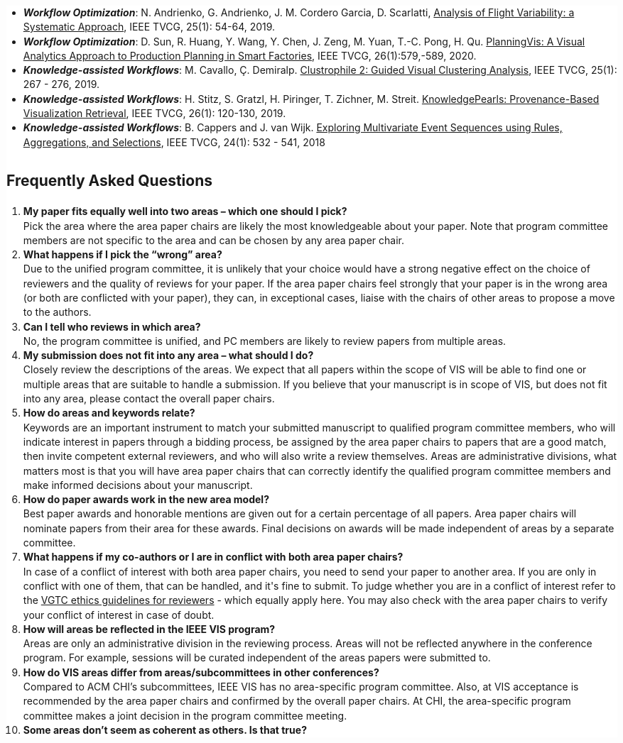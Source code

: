 * ***Workflow Optimization***: N. Andrienko, G. Andrienko, J. M. Cordero Garcia, D. Scarlatti, [Analysis of Flight Variability: a Systematic Approach](https://doi.org/10.1109/TVCG.2018.2864811), IEEE TVCG, 25(1): 54-64, 2019.
* ***Workflow Optimization***: D. Sun, R. Huang, Y. Wang, Y. Chen, J. Zeng, M. Yuan, T.-C. Pong, H. Qu. [PlanningVis: A Visual Analytics Approach to Production Planning in Smart Factories](https://doi.org/10.1109/TVCG.2019.2934275), IEEE TVCG, 26(1):579,-589, 2020.
* ***Knowledge-assisted Workflows***: M. Cavallo, Ç. Demiralp. [Clustrophile 2: Guided Visual Clustering Analysis](https://doi.org]10.1109/TVCG.2018.2864477), IEEE TVCG, 25(1): 267 - 276, 2019.
* ***Knowledge-assisted Workflows***: H. Stitz, S. Gratzl, H. Piringer, T. Zichner, M. Streit. [KnowledgePearls: Provenance-Based Visualization Retrieval](https://doi.org/10.1109/TVCG.2018.2865024), IEEE TVCG, 26(1): 120-130, 2019.
* ***Knowledge-assisted Workflows***: B. Cappers and J. van Wijk. [Exploring Multivariate Event Sequences using Rules, Aggregations, and Selections](https://doi.org/10.1109/TVCG.2017.2745278), IEEE TVCG, 24(1): 532 - 541, 2018


## Frequently Asked Questions

1. **My paper fits equally well into two areas – which one should I pick?** <br>
Pick the area where the area paper chairs are likely the most knowledgeable about your paper. Note that program committee members are not specific to the area and can be chosen by any area paper chair.
1. **What happens if I pick the “wrong” area?** <br>
Due to the unified program committee, it is unlikely that your choice would have a strong negative effect on the choice of reviewers and the quality of reviews for your paper. If the area paper chairs feel strongly that your paper is in the wrong area (or both are conflicted with your paper), they can, in exceptional cases, liaise with the chairs of other areas to propose a move to the authors.
1. **Can I tell who reviews in which area?**<br>
No, the program committee is unified, and PC members are likely to review papers from multiple areas.
1. **My submission does not fit into any area – what should I do?** <br>
Closely review the descriptions of the areas. We expect that all papers within the scope of VIS will be able to find one or multiple areas that are suitable to handle a submission. If you believe that your manuscript is in scope of VIS, but does not fit into any area, please contact the overall paper chairs.
1. **How do areas and keywords relate?** <br>
Keywords are an important instrument to match your submitted manuscript to qualified program committee members, who will indicate interest in papers through a bidding process, be assigned by the area paper chairs to papers that are a good match, then invite competent external reviewers, and who will also write a review themselves. Areas are administrative divisions, what matters most is that you will have area paper chairs that can correctly identify the qualified program committee members and make informed decisions about your manuscript.
1. **How do paper awards work in the new area model?** <br>
Best paper awards and honorable mentions are given out for a certain percentage of all papers. Area paper chairs will nominate papers from their area for these awards. Final decisions on awards will be made independent of areas by a separate committee.
1. **What happens if my co-authors or I are in conflict with both area paper chairs?** <br>
In case of a conflict of interest with both area paper chairs, you need to send your paper to another area. If you are only in conflict with one of them, that can be handled, and it's fine to submit. To judge whether you are in a conflict of interest refer to the [VGTC ethics guidelines for reviewers](https://tc.computer.org/vgtc/conferences/ethics-guidelines/) - which equally apply here. You may also check with the area paper chairs to verify your conflict of interest in case of doubt.
1. **How will areas be reflected in the IEEE VIS program?** <br>
Areas are only an administrative division in the reviewing process. Areas will not be reflected anywhere in the conference program. For example, sessions will be curated independent of the areas papers were submitted to.
1. **How do VIS areas differ from areas/subcommittees in other conferences?** <br>
Compared to ACM CHI’s subcommittees, IEEE VIS has no area-specific program committee. Also, at VIS acceptance is recommended by the area paper chairs and confirmed by the overall paper chairs. At CHI, the area-specific program committee makes a joint decision in the program committee meeting.
1. **Some areas don’t seem as coherent as others. Is that true?** <br>